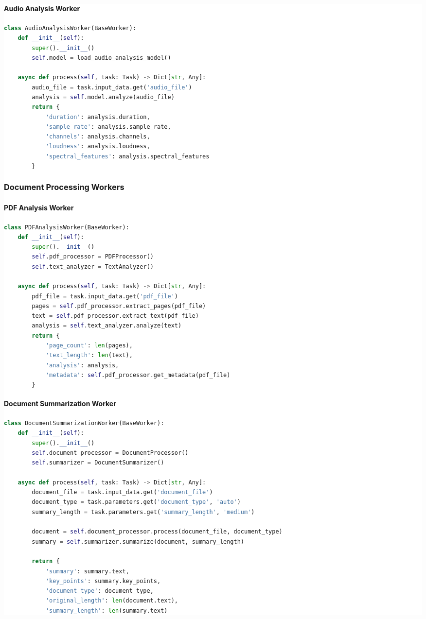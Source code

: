 #### Audio Analysis Worker
```python
class AudioAnalysisWorker(BaseWorker):
    def __init__(self):
        super().__init__()
        self.model = load_audio_analysis_model()
    
    async def process(self, task: Task) -> Dict[str, Any]:
        audio_file = task.input_data.get('audio_file')
        analysis = self.model.analyze(audio_file)
        return {
            'duration': analysis.duration,
            'sample_rate': analysis.sample_rate,
            'channels': analysis.channels,
            'loudness': analysis.loudness,
            'spectral_features': analysis.spectral_features
        }
```

### Document Processing Workers

#### PDF Analysis Worker
```python
class PDFAnalysisWorker(BaseWorker):
    def __init__(self):
        super().__init__()
        self.pdf_processor = PDFProcessor()
        self.text_analyzer = TextAnalyzer()
    
    async def process(self, task: Task) -> Dict[str, Any]:
        pdf_file = task.input_data.get('pdf_file')
        pages = self.pdf_processor.extract_pages(pdf_file)
        text = self.pdf_processor.extract_text(pdf_file)
        analysis = self.text_analyzer.analyze(text)
        return {
            'page_count': len(pages),
            'text_length': len(text),
            'analysis': analysis,
            'metadata': self.pdf_processor.get_metadata(pdf_file)
        }
```

#### Document Summarization Worker
```python
class DocumentSummarizationWorker(BaseWorker):
    def __init__(self):
        super().__init__()
        self.document_processor = DocumentProcessor()
        self.summarizer = DocumentSummarizer()
    
    async def process(self, task: Task) -> Dict[str, Any]:
        document_file = task.input_data.get('document_file')
        document_type = task.parameters.get('document_type', 'auto')
        summary_length = task.parameters.get('summary_length', 'medium')
        
        document = self.document_processor.process(document_file, document_type)
        summary = self.summarizer.summarize(document, summary_length)
        
        return {
            'summary': summary.text,
            'key_points': summary.key_points,
            'document_type': document_type,
            'original_length': len(document.text),
            'summary_length': len(summary.text)
```